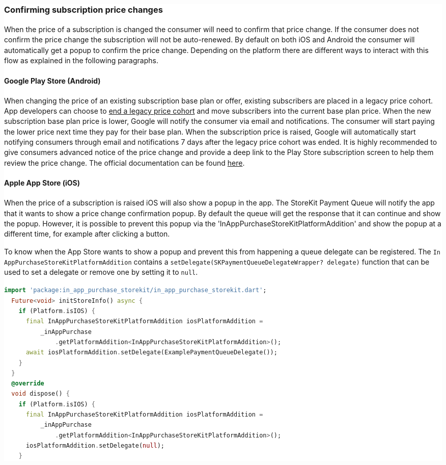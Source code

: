 ### Confirming subscription price changes

When the price of a subscription is changed the consumer will need to confirm
that price change. If the consumer does not confirm the price change the 
subscription will not be auto-renewed. By default on both iOS and Android the 
consumer will automatically get a popup to confirm the price change. Depending
on the platform there are different ways to interact with this flow as 
explained in the following paragraphs.

#### Google Play Store (Android)

When changing the price of an existing subscription base plan or offer, 
existing subscribers are placed in a legacy price cohort. App developers can 
choose to [end a legacy price cohort](https://developer.android.com/google/play/billing/price-changes#end-legacy)
and move subscribers into the current base plan price. When the new 
subscription base plan price is lower, Google will notify the consumer via 
email and notifications. The consumer will start paying the lower price next
time they pay for their base plan. When the subscription price is raised, 
Google will automatically start notifying consumers through email and 
notifications 7 days after the legacy price cohort was ended. It is highly
recommended to give consumers advanced notice of the price change and provide a
deep link to the Play Store subscription screen to help them review the price 
change. The official documentation can be found [here](https://developer.android.com/google/play/billing/price-changes).

#### Apple App Store (iOS)

When the price of a subscription is raised iOS will also show a popup in the app.
The StoreKit Payment Queue will notify the app that it wants to show a price change confirmation popup.
By default the queue will get the response that it can continue and show the popup.
However, it is possible to prevent this popup via the 'InAppPurchaseStoreKitPlatformAddition' and show the
popup at a different time, for example after clicking a button.

To know when the App Store wants to show a popup and prevent this from happening a queue delegate can be registered.
The `InAppPurchaseStoreKitPlatformAddition` contains a `setDelegate(SKPaymentQueueDelegateWrapper? delegate)` function that
can be used to set a delegate or remove one by setting it to `null`.

<?code-excerpt "example/lib/main.dart (HandlePaymentPopup)" plaster="none"?>
```dart
import 'package:in_app_purchase_storekit/in_app_purchase_storekit.dart';
  Future<void> initStoreInfo() async {
    if (Platform.isIOS) {
      final InAppPurchaseStoreKitPlatformAddition iosPlatformAddition =
          _inAppPurchase
              .getPlatformAddition<InAppPurchaseStoreKitPlatformAddition>();
      await iosPlatformAddition.setDelegate(ExamplePaymentQueueDelegate());
    }
  }
  @override
  void dispose() {
    if (Platform.isIOS) {
      final InAppPurchaseStoreKitPlatformAddition iosPlatformAddition =
          _inAppPurchase
              .getPlatformAddition<InAppPurchaseStoreKitPlatformAddition>();
      iosPlatformAddition.setDelegate(null);
    }
```
